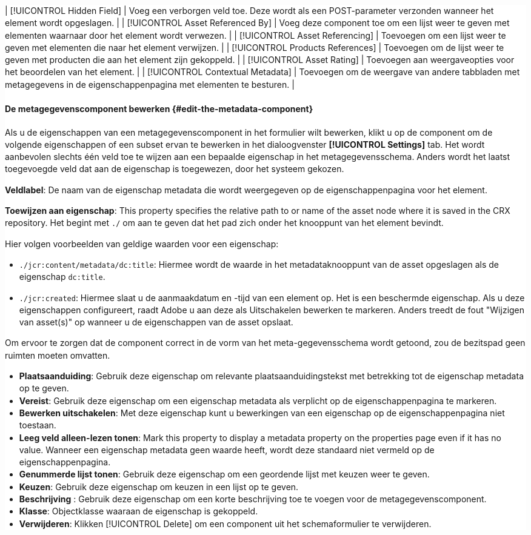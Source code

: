 | [!UICONTROL Hidden Field] | Voeg een verborgen veld toe. Deze wordt als een POST-parameter verzonden wanneer het element wordt opgeslagen. |
| [!UICONTROL Asset Referenced By] | Voeg deze component toe om een lijst weer te geven met elementen waarnaar door het element wordt verwezen. |
| [!UICONTROL Asset Referencing] | Toevoegen om een lijst weer te geven met elementen die naar het element verwijzen. |
| [!UICONTROL Products References] | Toevoegen om de lijst weer te geven met producten die aan het element zijn gekoppeld. |
| [!UICONTROL Asset Rating] | Toevoegen aan weergaveopties voor het beoordelen van het element. |
| [!UICONTROL Contextual Metadata] | Toevoegen om de weergave van andere tabbladen met metagegevens in de eigenschappenpagina met elementen te besturen. |

#### De metagegevenscomponent bewerken {#edit-the-metadata-component}

Als u de eigenschappen van een metagegevenscomponent in het formulier wilt bewerken, klikt u op de component om de volgende eigenschappen of een subset ervan te bewerken in het dialoogvenster **[!UICONTROL Settings]** tab. Het wordt aanbevolen slechts één veld toe te wijzen aan een bepaalde eigenschap in het metagegevensschema. Anders wordt het laatst toegevoegde veld dat aan de eigenschap is toegewezen, door het systeem gekozen.

**Veldlabel**: De naam van de eigenschap metadata die wordt weergegeven op de eigenschappenpagina voor het element.

**Toewijzen aan eigenschap**: This property specifies the relative path to or name of the asset node where it is saved in the CRX repository. Het begint met `./` om aan te geven dat het pad zich onder het knooppunt van het element bevindt.

Hier volgen voorbeelden van geldige waarden voor een eigenschap:

* `./jcr:content/metadata/dc:title`: Hiermee wordt de waarde in het metadataknooppunt van de asset opgeslagen als de eigenschap `dc:title`.

* `./jcr:created`: Hiermee slaat u de aanmaakdatum en -tijd van een element op. Het is een beschermde eigenschap. Als u deze eigenschappen configureert, raadt Adobe u aan deze als Uitschakelen bewerken te markeren. Anders treedt de fout &quot;Wijzigen van asset(s)&quot; op wanneer u de eigenschappen van de asset opslaat.

Om ervoor te zorgen dat de component correct in de vorm van het meta-gegevensschema wordt getoond, zou de bezitspad geen ruimten moeten omvatten.

* **Plaatsaanduiding**: Gebruik deze eigenschap om relevante plaatsaanduidingstekst met betrekking tot de eigenschap metadata op te geven.
* **Vereist**: Gebruik deze eigenschap om een eigenschap metadata als verplicht op de eigenschappenpagina te markeren.
* **Bewerken uitschakelen**: Met deze eigenschap kunt u bewerkingen van een eigenschap op de eigenschappenpagina niet toestaan.
* **Leeg veld alleen-lezen tonen**: Mark this property to display a metadata property on the properties page even if it has no value. Wanneer een eigenschap metadata geen waarde heeft, wordt deze standaard niet vermeld op de eigenschappenpagina.
* **Genummerde lijst tonen**: Gebruik deze eigenschap om een geordende lijst met keuzen weer te geven.
* **Keuzen**: Gebruik deze eigenschap om keuzen in een lijst op te geven.
* **Beschrijving** : Gebruik deze eigenschap om een korte beschrijving toe te voegen voor de metagegevenscomponent.
* **Klasse**: Objectklasse waaraan de eigenschap is gekoppeld.
* **Verwijderen**: Klikken [!UICONTROL Delete] om een component uit het schemaformulier te verwijderen.
